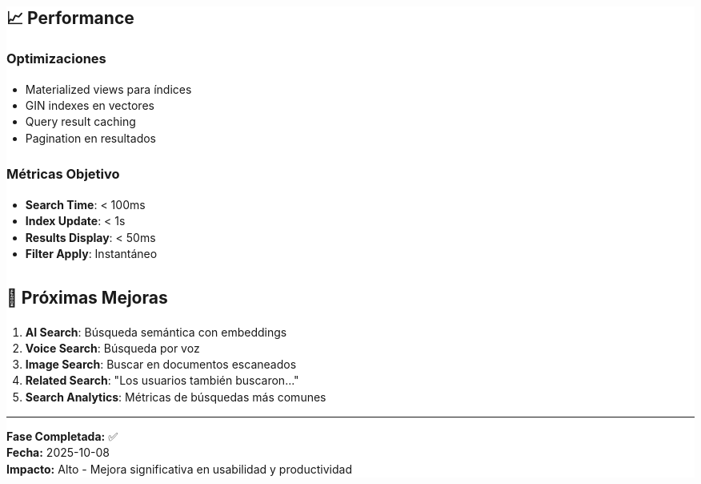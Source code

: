 ## 📈 Performance

### Optimizaciones
- Materialized views para índices
- GIN indexes en vectores
- Query result caching
- Pagination en resultados

### Métricas Objetivo
- **Search Time**: < 100ms
- **Index Update**: < 1s
- **Results Display**: < 50ms
- **Filter Apply**: Instantáneo

## 🔄 Próximas Mejoras

1. **AI Search**: Búsqueda semántica con embeddings
2. **Voice Search**: Búsqueda por voz
3. **Image Search**: Buscar en documentos escaneados
4. **Related Search**: "Los usuarios también buscaron..."
5. **Search Analytics**: Métricas de búsquedas más comunes

---

**Fase Completada:** ✅  
**Fecha:** 2025-10-08  
**Impacto:** Alto - Mejora significativa en usabilidad y productividad
